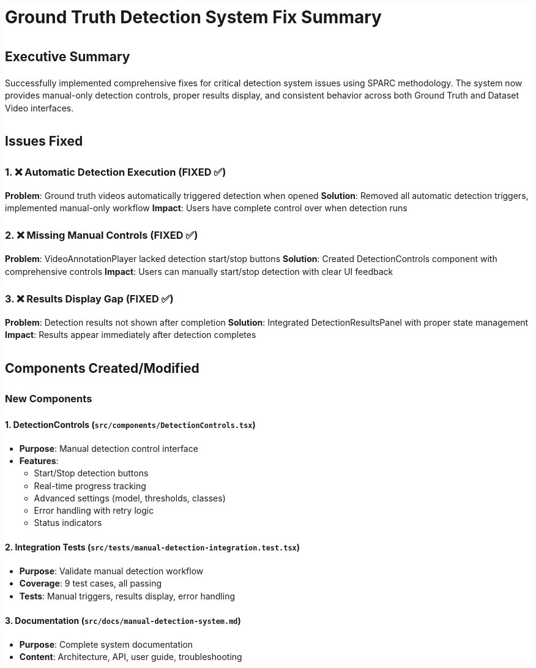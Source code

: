 # Ground Truth Detection System Fix Summary

## Executive Summary
Successfully implemented comprehensive fixes for critical detection system issues using SPARC methodology. The system now provides manual-only detection controls, proper results display, and consistent behavior across both Ground Truth and Dataset Video interfaces.

## Issues Fixed

### 1. ❌ Automatic Detection Execution (FIXED ✅)
**Problem**: Ground truth videos automatically triggered detection when opened
**Solution**: Removed all automatic detection triggers, implemented manual-only workflow
**Impact**: Users have complete control over when detection runs

### 2. ❌ Missing Manual Controls (FIXED ✅)
**Problem**: VideoAnnotationPlayer lacked detection start/stop buttons
**Solution**: Created DetectionControls component with comprehensive controls
**Impact**: Users can manually start/stop detection with clear UI feedback

### 3. ❌ Results Display Gap (FIXED ✅)
**Problem**: Detection results not shown after completion
**Solution**: Integrated DetectionResultsPanel with proper state management
**Impact**: Results appear immediately after detection completes

## Components Created/Modified

### New Components

#### 1. DetectionControls (`src/components/DetectionControls.tsx`)
- **Purpose**: Manual detection control interface
- **Features**:
  - Start/Stop detection buttons
  - Real-time progress tracking
  - Advanced settings (model, thresholds, classes)
  - Error handling with retry logic
  - Status indicators

#### 2. Integration Tests (`src/tests/manual-detection-integration.test.tsx`)
- **Purpose**: Validate manual detection workflow
- **Coverage**: 9 test cases, all passing
- **Tests**: Manual triggers, results display, error handling

#### 3. Documentation (`src/docs/manual-detection-system.md`)
- **Purpose**: Complete system documentation
- **Content**: Architecture, API, user guide, troubleshooting
